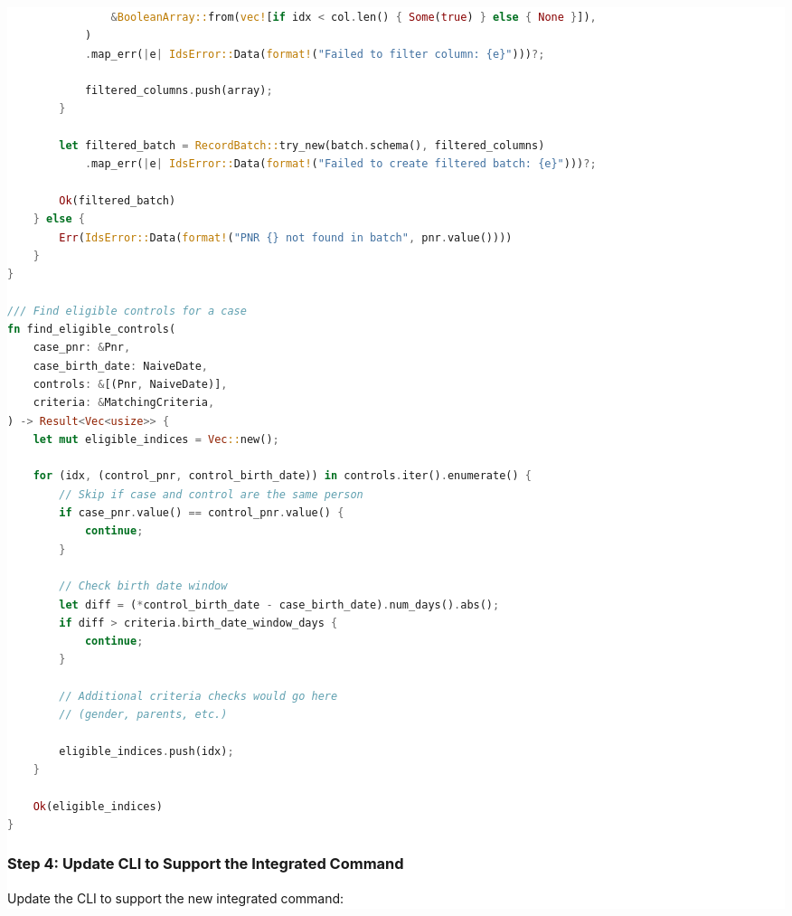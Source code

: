 ```rust
                &BooleanArray::from(vec![if idx < col.len() { Some(true) } else { None }]),
            )
            .map_err(|e| IdsError::Data(format!("Failed to filter column: {e}")))?;
            
            filtered_columns.push(array);
        }
        
        let filtered_batch = RecordBatch::try_new(batch.schema(), filtered_columns)
            .map_err(|e| IdsError::Data(format!("Failed to create filtered batch: {e}")))?;
        
        Ok(filtered_batch)
    } else {
        Err(IdsError::Data(format!("PNR {} not found in batch", pnr.value())))
    }
}

/// Find eligible controls for a case
fn find_eligible_controls(
    case_pnr: &Pnr,
    case_birth_date: NaiveDate,
    controls: &[(Pnr, NaiveDate)],
    criteria: &MatchingCriteria,
) -> Result<Vec<usize>> {
    let mut eligible_indices = Vec::new();
    
    for (idx, (control_pnr, control_birth_date)) in controls.iter().enumerate() {
        // Skip if case and control are the same person
        if case_pnr.value() == control_pnr.value() {
            continue;
        }
        
        // Check birth date window
        let diff = (*control_birth_date - case_birth_date).num_days().abs();
        if diff > criteria.birth_date_window_days {
            continue;
        }
        
        // Additional criteria checks would go here
        // (gender, parents, etc.)
        
        eligible_indices.push(idx);
    }
    
    Ok(eligible_indices)
}
```

### Step 4: Update CLI to Support the Integrated Command

Update the CLI to support the new integrated command:
